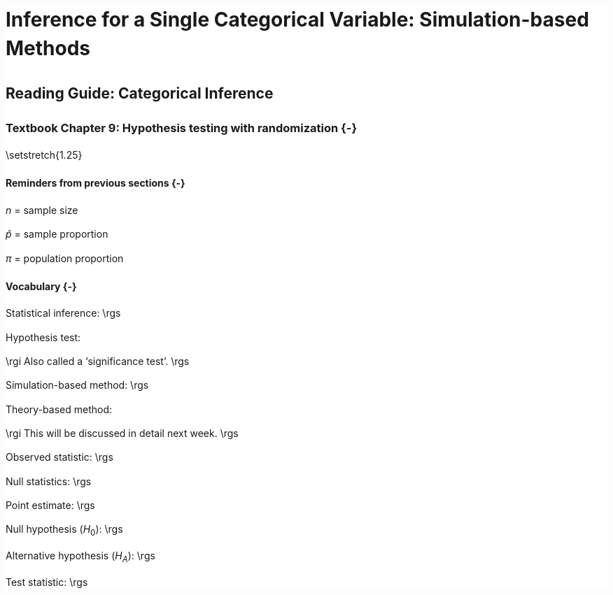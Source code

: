 # Inference for a Single Categorical Variable: Simulation-based Methods

## Reading Guide: Categorical Inference

### Textbook Chapter 9: Hypothesis testing with randomization {-}





\setstretch{1.25}

#### Reminders from previous sections {-}

$n$ = sample size

$\hat{p}$ = sample proportion

$\pi$ = population proportion

#### Vocabulary {-}

Statistical inference: 
\rgs

Hypothesis test: 

\rgi Also called a ‘significance test’.
\rgs

Simulation-based method: 
\rgs

Theory-based method:

\rgi This will be discussed in detail next week.
\rgs

Observed statistic:
\rgs

Null statistics:
\rgs

Point estimate: 
\rgs

Null hypothesis ($H_0$): 
\rgs

Alternative hypothesis ($H_A$): 
\rgs

Test statistic: 
\rgs
